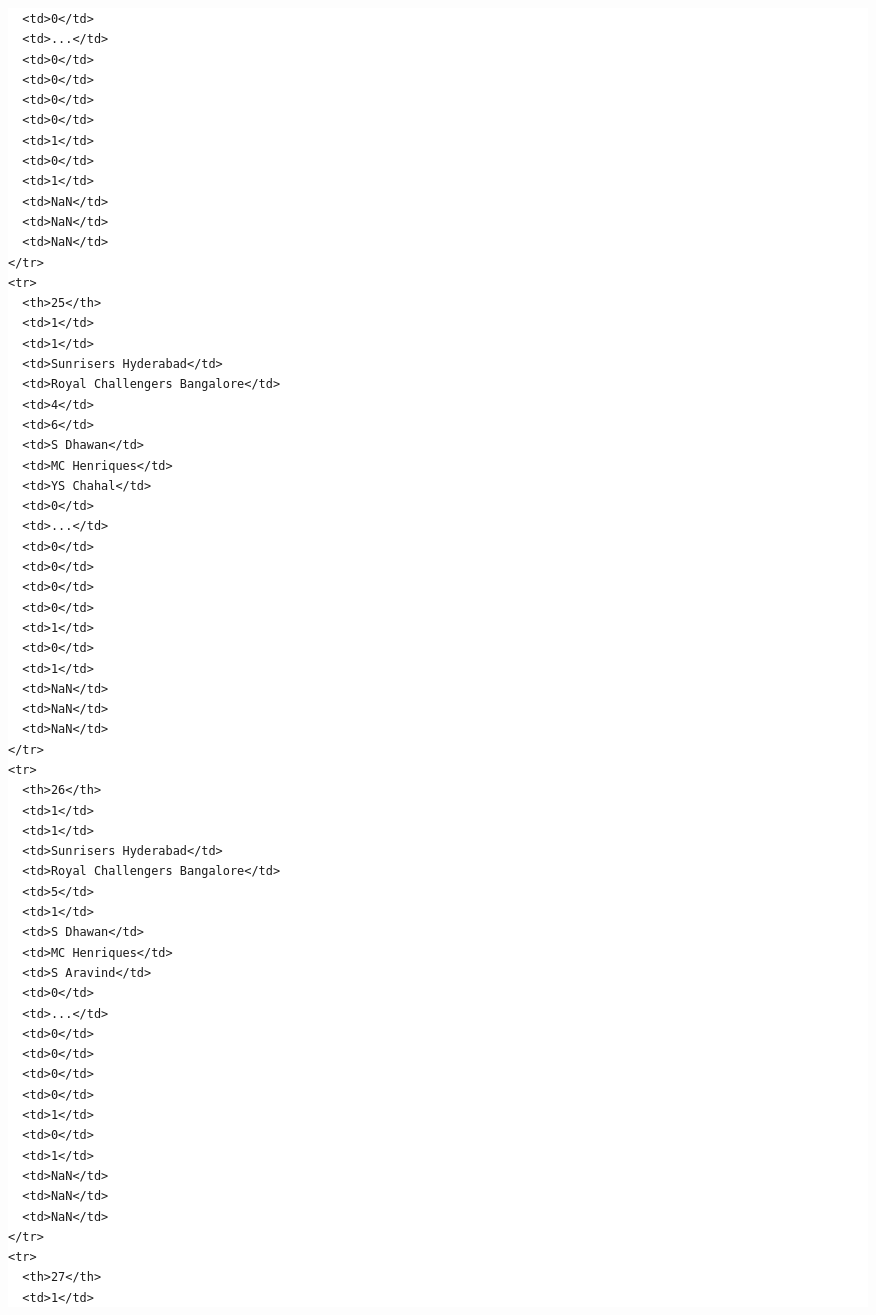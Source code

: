       <td>0</td>
      <td>...</td>
      <td>0</td>
      <td>0</td>
      <td>0</td>
      <td>0</td>
      <td>1</td>
      <td>0</td>
      <td>1</td>
      <td>NaN</td>
      <td>NaN</td>
      <td>NaN</td>
    </tr>
    <tr>
      <th>25</th>
      <td>1</td>
      <td>1</td>
      <td>Sunrisers Hyderabad</td>
      <td>Royal Challengers Bangalore</td>
      <td>4</td>
      <td>6</td>
      <td>S Dhawan</td>
      <td>MC Henriques</td>
      <td>YS Chahal</td>
      <td>0</td>
      <td>...</td>
      <td>0</td>
      <td>0</td>
      <td>0</td>
      <td>0</td>
      <td>1</td>
      <td>0</td>
      <td>1</td>
      <td>NaN</td>
      <td>NaN</td>
      <td>NaN</td>
    </tr>
    <tr>
      <th>26</th>
      <td>1</td>
      <td>1</td>
      <td>Sunrisers Hyderabad</td>
      <td>Royal Challengers Bangalore</td>
      <td>5</td>
      <td>1</td>
      <td>S Dhawan</td>
      <td>MC Henriques</td>
      <td>S Aravind</td>
      <td>0</td>
      <td>...</td>
      <td>0</td>
      <td>0</td>
      <td>0</td>
      <td>0</td>
      <td>1</td>
      <td>0</td>
      <td>1</td>
      <td>NaN</td>
      <td>NaN</td>
      <td>NaN</td>
    </tr>
    <tr>
      <th>27</th>
      <td>1</td>